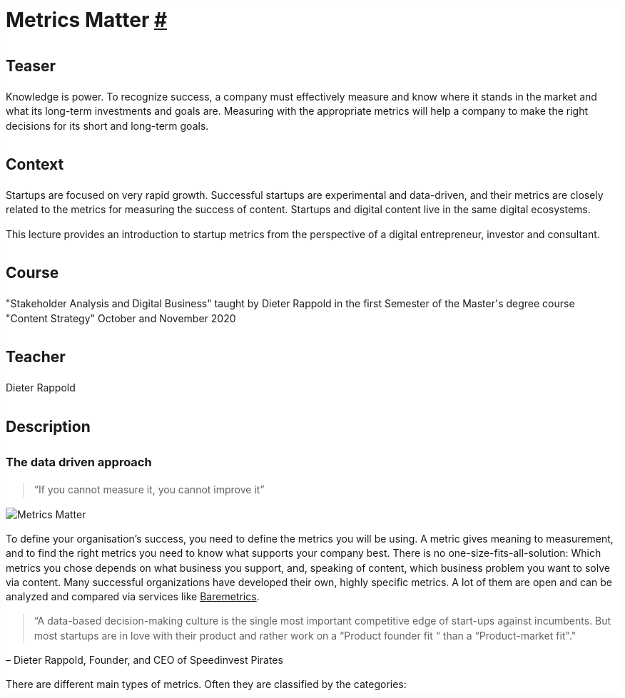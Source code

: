 # Metrics Matter [#](#metrics-matter)

## Teaser


Knowledge is power. To recognize success, a company must effectively measure and know where it stands in the market and what its long-term investments and goals are. Measuring with the appropriate metrics will help a company to make the right decisions for its short and long-term goals.

## Context

Startups are focused on very rapid growth. Successful startups are experimental and data-driven, and their metrics are closely related to the metrics for measuring the success of content. Startups and digital content live in the same digital ecosystems.

This lecture provides an introduction to startup metrics from the perspective of a digital entrepreneur, investor and consultant.

## Course

"Stakeholder Analysis and Digital Business" taught by Dieter Rappold in the first Semester of the Master's degree course "Content Strategy" October and November 2020

## Teacher

Dieter Rappold

## Description

### The data driven approach

> “If you cannot measure it, you cannot improve it”

![Metrics Matter](/assets/images/_general/MetricsMatter.png)

To define your organisation’s success, you need to define the metrics you will be using. A metric gives meaning to measurement, and to find the right metrics you need to know what supports your company best. There is no one-size-fits-all-solution: Which metrics you chose depends on what business you support, and, speaking of content, which business problem you want to solve via content. Many successful organizations have developed their own, highly specific metrics. A lot of them are open and can be analyzed and compared via services like [Baremetrics](https://baremetrics.com/ "Baremetrics: Subscription Analytics & Insights for Stripe, Braintree, Recurly & more!").

> “A data-based decision-making culture is the single most important competitive edge of start-ups against incumbents. But most startups are in love with their product and rather work on a “Product founder fit “ than a “Product-market fit"."

– Dieter Rappold, Founder, and CEO of Speedinvest Pirates

There are different main types of metrics. Often they are classified by the categories:
